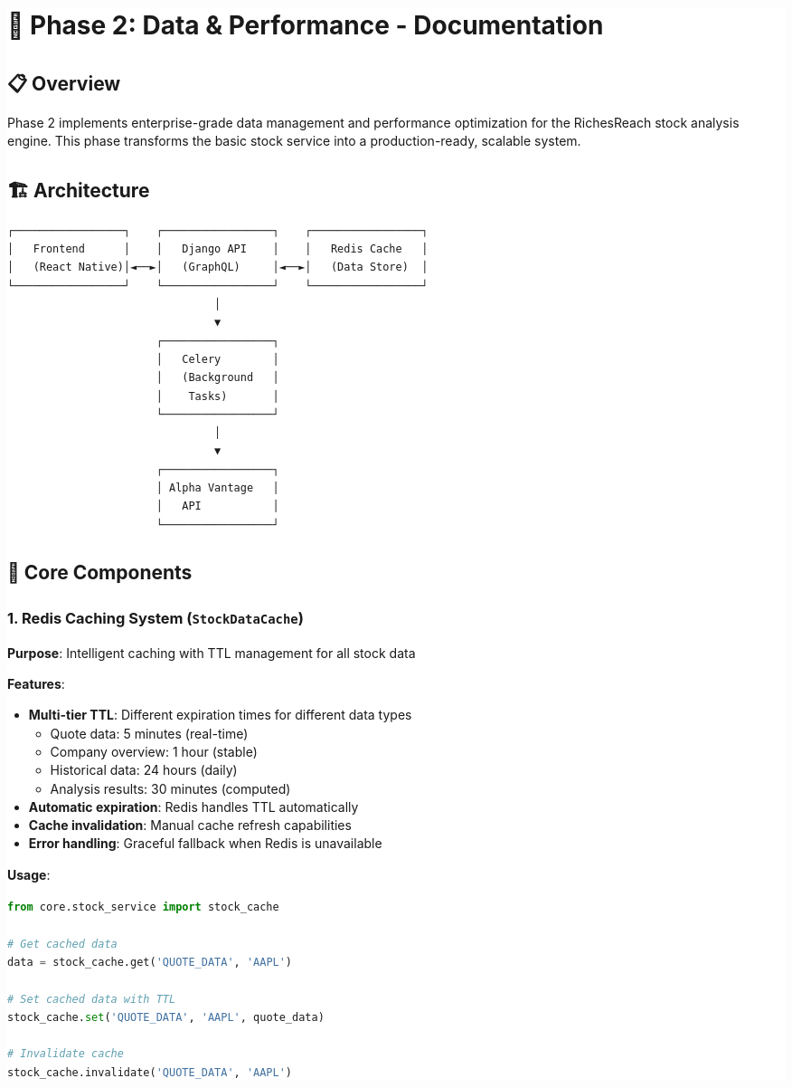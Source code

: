 # 🚀 Phase 2: Data & Performance - Documentation

## 📋 Overview

Phase 2 implements enterprise-grade data management and performance optimization for the RichesReach stock analysis engine. This phase transforms the basic stock service into a production-ready, scalable system.

## 🏗️ Architecture

```
┌─────────────────┐    ┌─────────────────┐    ┌─────────────────┐
│   Frontend      │    │   Django API    │    │   Redis Cache   │
│   (React Native)│◄──►│   (GraphQL)     │◄──►│   (Data Store)  │
└─────────────────┘    └─────────────────┘    └─────────────────┘
                                │
                                ▼
                       ┌─────────────────┐
                       │   Celery        │
                       │   (Background   │
                       │    Tasks)       │
                       └─────────────────┘
                                │
                                ▼
                       ┌─────────────────┐
                       │ Alpha Vantage   │
                       │   API           │
                       └─────────────────┘
```

## 🔧 Core Components

### 1. Redis Caching System (`StockDataCache`)

**Purpose**: Intelligent caching with TTL management for all stock data

**Features**:
- **Multi-tier TTL**: Different expiration times for different data types
  - Quote data: 5 minutes (real-time)
  - Company overview: 1 hour (stable)
  - Historical data: 24 hours (daily)
  - Analysis results: 30 minutes (computed)
- **Automatic expiration**: Redis handles TTL automatically
- **Cache invalidation**: Manual cache refresh capabilities
- **Error handling**: Graceful fallback when Redis is unavailable

**Usage**:
```python
from core.stock_service import stock_cache

# Get cached data
data = stock_cache.get('QUOTE_DATA', 'AAPL')

# Set cached data with TTL
stock_cache.set('QUOTE_DATA', 'AAPL', quote_data)

# Invalidate cache
stock_cache.invalidate('QUOTE_DATA', 'AAPL')
```
